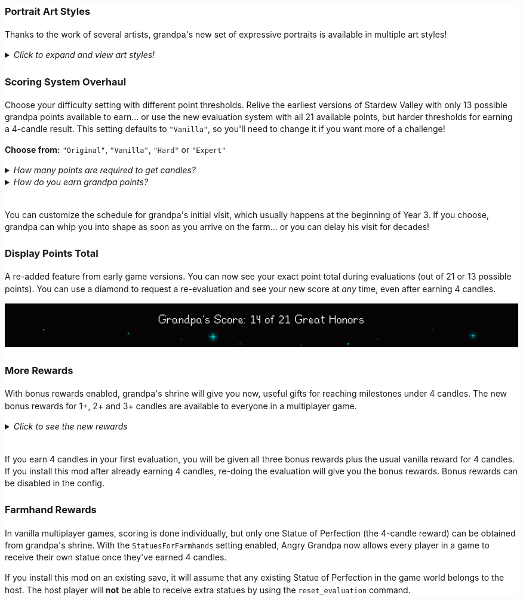 ### Portrait Art Styles
Thanks to the work of several artists, grandpa's new set of expressive portraits is available in multiple art styles!

<details><summary><i>Click to expand and view art styles!</i></summary></details>

### Scoring System Overhaul
Choose your difficulty setting with different point thresholds. Relive the earliest versions of Stardew Valley with only 13 possible grandpa points available to earn... or use the new evaluation system with all 21 available points, but harder thresholds for earning a 4-candle result. This setting defaults to `"Vanilla"`, so you'll need to change it if you want more of a challenge!

**Choose from:** `"Original"`, `"Vanilla"`, `"Hard"` or `"Expert"`

<details><summary><i>How many points are required to get candles?</i></summary></details>

<details><summary><i>How do you earn grandpa points?</i></summary></details><br/>

You can customize the schedule for grandpa's initial visit, which usually happens at the beginning of Year 3. If you choose, grandpa can whip you into shape as soon as you arrive on the farm... or you can delay his visit for decades!

### Display Points Total
A re-added feature from early game versions. You can now see your exact point total during evaluations (out of 21 or 13 possible points). You can use a diamond to request a re-evaluation and see your new score at *any* time, even after earning 4 candles.

![Grandpa's Score: 14 of 21 Great Honors](promo/showpointstotal.png "Score display during evaluation event")

### More Rewards
With bonus rewards enabled, grandpa's shrine will give you new, useful gifts for reaching milestones under 4 candles. The new bonus rewards for 1+, 2+ and 3+ candles are available to everyone in a multiplayer game.

<details><summary><i>Click to see the new rewards</i></summary></details><br/>
  
If you earn 4 candles in your first evaluation, you will be given all three bonus rewards plus the usual vanilla reward for 4 candles. If you install this mod after already earning 4 candles, re-doing the evaluation will give you the bonus rewards. Bonus rewards can be disabled in the config.

### Farmhand Rewards
In vanilla multiplayer games, scoring is done individually, but only one Statue of Perfection (the 4-candle reward) can be obtained from grandpa's shrine. With the `StatuesForFarmhands` setting enabled, Angry Grandpa now allows every player in a game to receive their own statue once they've earned 4 candles.

If you install this mod on an existing save, it will assume that any existing Statue of Perfection in the game world belongs to the host. The host player will **not** be able to receive extra statues by using the `reset_evaluation` command.
